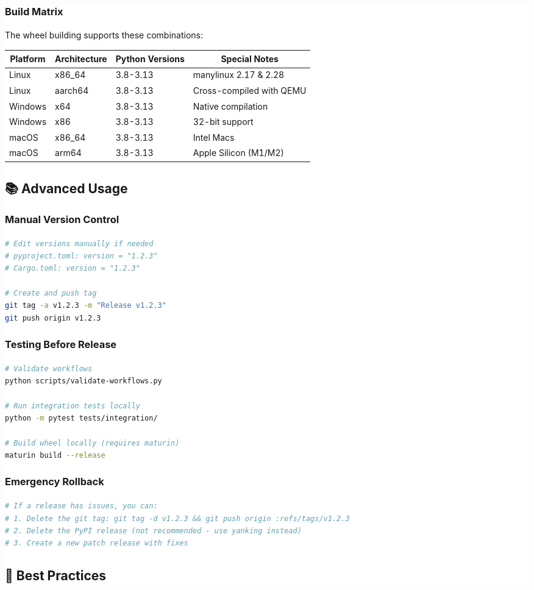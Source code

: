 ### Build Matrix
The wheel building supports these combinations:

| Platform | Architecture | Python Versions | Special Notes |
|----------|--------------|-----------------|---------------|
| Linux | x86_64 | 3.8-3.13 | manylinux 2.17 & 2.28 |
| Linux | aarch64 | 3.8-3.13 | Cross-compiled with QEMU |
| Windows | x64 | 3.8-3.13 | Native compilation |
| Windows | x86 | 3.8-3.13 | 32-bit support |
| macOS | x86_64 | 3.8-3.13 | Intel Macs |
| macOS | arm64 | 3.8-3.13 | Apple Silicon (M1/M2) |

## 📚 Advanced Usage

### Manual Version Control
```bash
# Edit versions manually if needed
# pyproject.toml: version = "1.2.3"  
# Cargo.toml: version = "1.2.3"

# Create and push tag
git tag -a v1.2.3 -m "Release v1.2.3"
git push origin v1.2.3
```

### Testing Before Release
```bash
# Validate workflows
python scripts/validate-workflows.py

# Run integration tests locally
python -m pytest tests/integration/

# Build wheel locally (requires maturin)
maturin build --release
```

### Emergency Rollback
```bash
# If a release has issues, you can:
# 1. Delete the git tag: git tag -d v1.2.3 && git push origin :refs/tags/v1.2.3
# 2. Delete the PyPI release (not recommended - use yanking instead)
# 3. Create a new patch release with fixes
```

## 🎯 Best Practices
